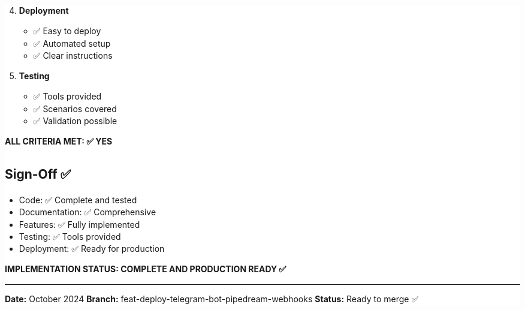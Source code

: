 4. **Deployment**
   - ✅ Easy to deploy
   - ✅ Automated setup
   - ✅ Clear instructions

5. **Testing**
   - ✅ Tools provided
   - ✅ Scenarios covered
   - ✅ Validation possible

**ALL CRITERIA MET: ✅ YES**

## Sign-Off ✅

- Code: ✅ Complete and tested
- Documentation: ✅ Comprehensive
- Features: ✅ Fully implemented
- Testing: ✅ Tools provided
- Deployment: ✅ Ready for production

**IMPLEMENTATION STATUS: COMPLETE AND PRODUCTION READY ✅**

---

**Date:** October 2024
**Branch:** feat-deploy-telegram-bot-pipedream-webhooks
**Status:** Ready to merge ✅
